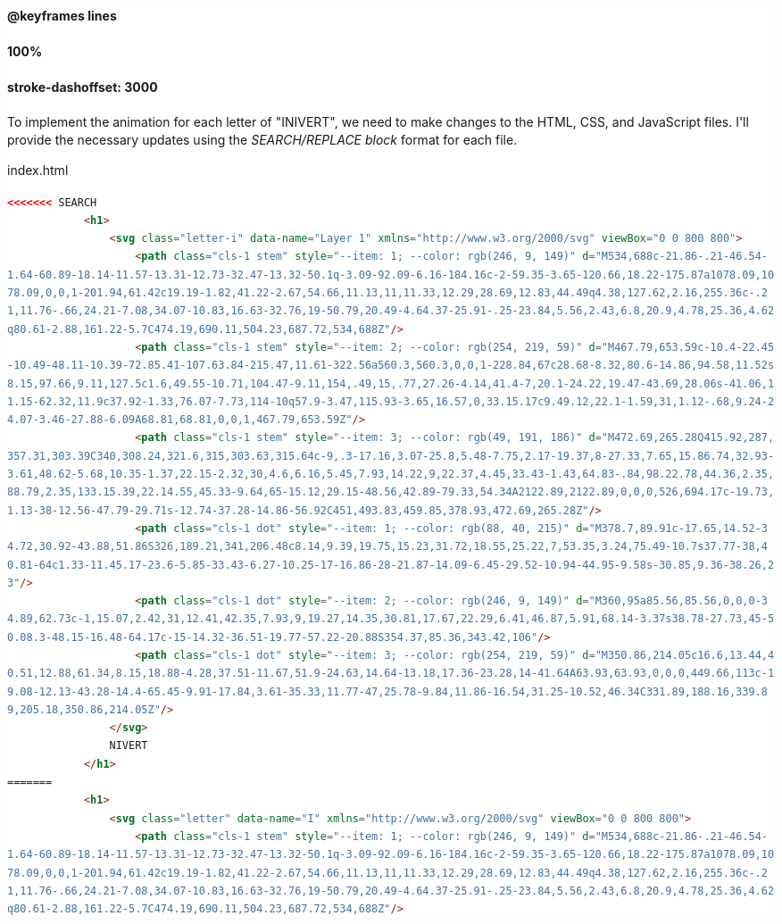 ####   
#### @keyframes lines   
####   100%   
####     stroke-dashoffset: 3000  

To implement the animation for each letter of "INIVERT", we need to make changes to the HTML, CSS, and JavaScript files. I'll provide the necessary updates using the *SEARCH/REPLACE block* format for each file.

index.html
```html
<<<<<<< SEARCH
            <h1>
                <svg class="letter-i" data-name="Layer 1" xmlns="http://www.w3.org/2000/svg" viewBox="0 0 800 800">
                    <path class="cls-1 stem" style="--item: 1; --color: rgb(246, 9, 149)" d="M534,688c-21.86-.21-46.54-1.64-60.89-18.14-11.57-13.31-12.73-32.47-13.32-50.1q-3.09-92.09-6.16-184.16c-2-59.35-3.65-120.66,18.22-175.87a1078.09,1078.09,0,0,1-201.94,61.42c19.19-1.82,41.22-2.67,54.66,11.13,11,11.33,12.29,28.69,12.83,44.49q4.38,127.62,2.16,255.36c-.21,11.76-.66,24.21-7.08,34.07-10.83,16.63-32.76,19-50.79,20.49-4.64.37-25.91-.25-23.84,5.56,2.43,6.8,20.9,4.78,25.36,4.62q80.61-2.88,161.22-5.7C474.19,690.11,504.23,687.72,534,688Z"/>
                    <path class="cls-1 stem" style="--item: 2; --color: rgb(254, 219, 59)" d="M467.79,653.59c-10.4-22.45-10.49-48.11-10.39-72.85.41-107.63.84-215.47,11.61-322.56a560.3,560.3,0,0,1-228.84,67c28.68-8.32,80.6-14.86,94.58,11.52s8.15,97.66,9.11,127.5c1.6,49.55-10.71,104.47-9.11,154,.49,15,.77,27.26-4.14,41.4-7,20.1-24.22,19.47-43.69,28.06s-41.06,11.15-62.32,11.9c37.92-1.33,76.07-7.73,114-10q57.9-3.47,115.93-3.65,16.57,0,33.15.17c9.49.12,22.1-1.59,31,1.12-.68,9.24-24.07-3.46-27.88-6.09A68.81,68.81,0,0,1,467.79,653.59Z"/>
                    <path class="cls-1 stem" style="--item: 3; --color: rgb(49, 191, 186)" d="M472.69,265.28Q415.92,287,357.31,303.39C340,308.24,321.6,315,303.63,315.64c-9,.3-17.16,3.07-25.8,5.48-7.75,2.17-19.37,8-27.33,7.65,15.86.74,32.93-3.61,48.62-5.68,10.35-1.37,22.15-2.32,30,4.6,6.16,5.45,7.93,14.22,9,22.37,4.45,33.43-1.43,64.83-.84,98.22.78,44.36,2.35,88.79,2.35,133.15.39,22.14.55,45.33-9.64,65-15.12,29.15-48.56,42.89-79.33,54.34A2122.89,2122.89,0,0,0,526,694.17c-19.73,1.13-38-12.56-47.79-29.71s-12.74-37.28-14.86-56.92C451,493.83,459.85,378.93,472.69,265.28Z"/>
                    <path class="cls-1 dot" style="--item: 1; --color: rgb(88, 40, 215)" d="M378.7,89.91c-17.65,14.52-34.72,30.92-43.88,51.86S326,189.21,341,206.48c8.14,9.39,19.75,15.23,31.72,18.55,25.22,7,53.35,3.24,75.49-10.7s37.77-38,40.81-64c1.33-11.45.17-23.6-5.85-33.43-6.27-10.25-17-16.86-28-21.87-14.09-6.45-29.52-10.94-44.95-9.58s-30.85,9.36-38.26,23"/>
                    <path class="cls-1 dot" style="--item: 2; --color: rgb(246, 9, 149)" d="M360,95a85.56,85.56,0,0,0-34.89,62.73c-1,15.07,2.42,31,12.41,42.35,7.93,9,19.27,14.35,30.81,17.67,22.29,6.41,46.87,5.91,68.14-3.37s38.78-27.73,45-50.08.3-48.15-16.48-64.17c-15-14.32-36.51-19.77-57.22-20.88S354.37,85.36,343.42,106"/>
                    <path class="cls-1 dot" style="--item: 3; --color: rgb(254, 219, 59)" d="M350.86,214.05c16.6,13.44,40.51,12.88,61.34,8.15,18.88-4.28,37.51-11.67,51.9-24.63,14.64-13.18,17.36-23.28,14-41.64A63.93,63.93,0,0,0,449.66,113c-19.08-12.13-43.28-14.4-65.45-9.91-17.84,3.61-35.33,11.77-47,25.78-9.84,11.86-16.54,31.25-10.52,46.34C331.89,188.16,339.89,205.18,350.86,214.05Z"/>
                </svg>
                NIVERT
            </h1>
=======
            <h1>
                <svg class="letter" data-name="I" xmlns="http://www.w3.org/2000/svg" viewBox="0 0 800 800">
                    <path class="cls-1 stem" style="--item: 1; --color: rgb(246, 9, 149)" d="M534,688c-21.86-.21-46.54-1.64-60.89-18.14-11.57-13.31-12.73-32.47-13.32-50.1q-3.09-92.09-6.16-184.16c-2-59.35-3.65-120.66,18.22-175.87a1078.09,1078.09,0,0,1-201.94,61.42c19.19-1.82,41.22-2.67,54.66,11.13,11,11.33,12.29,28.69,12.83,44.49q4.38,127.62,2.16,255.36c-.21,11.76-.66,24.21-7.08,34.07-10.83,16.63-32.76,19-50.79,20.49-4.64.37-25.91-.25-23.84,5.56,2.43,6.8,20.9,4.78,25.36,4.62q80.61-2.88,161.22-5.7C474.19,690.11,504.23,687.72,534,688Z"/>
```